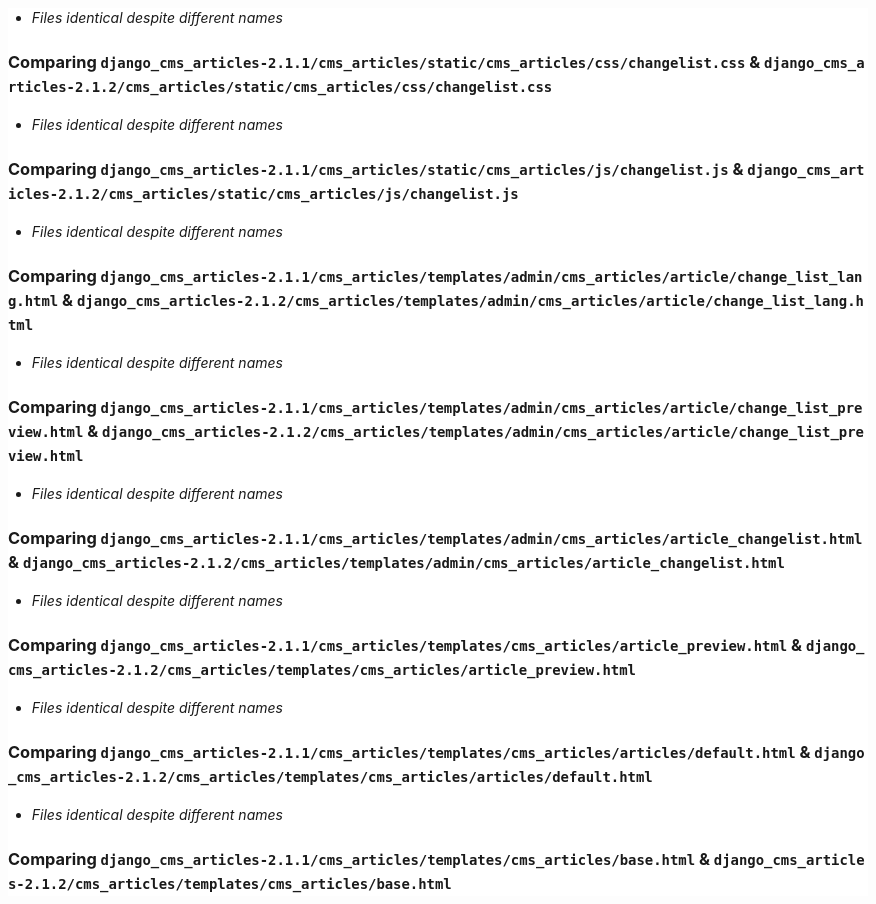  * *Files identical despite different names*

### Comparing `django_cms_articles-2.1.1/cms_articles/static/cms_articles/css/changelist.css` & `django_cms_articles-2.1.2/cms_articles/static/cms_articles/css/changelist.css`

 * *Files identical despite different names*

### Comparing `django_cms_articles-2.1.1/cms_articles/static/cms_articles/js/changelist.js` & `django_cms_articles-2.1.2/cms_articles/static/cms_articles/js/changelist.js`

 * *Files identical despite different names*

### Comparing `django_cms_articles-2.1.1/cms_articles/templates/admin/cms_articles/article/change_list_lang.html` & `django_cms_articles-2.1.2/cms_articles/templates/admin/cms_articles/article/change_list_lang.html`

 * *Files identical despite different names*

### Comparing `django_cms_articles-2.1.1/cms_articles/templates/admin/cms_articles/article/change_list_preview.html` & `django_cms_articles-2.1.2/cms_articles/templates/admin/cms_articles/article/change_list_preview.html`

 * *Files identical despite different names*

### Comparing `django_cms_articles-2.1.1/cms_articles/templates/admin/cms_articles/article_changelist.html` & `django_cms_articles-2.1.2/cms_articles/templates/admin/cms_articles/article_changelist.html`

 * *Files identical despite different names*

### Comparing `django_cms_articles-2.1.1/cms_articles/templates/cms_articles/article_preview.html` & `django_cms_articles-2.1.2/cms_articles/templates/cms_articles/article_preview.html`

 * *Files identical despite different names*

### Comparing `django_cms_articles-2.1.1/cms_articles/templates/cms_articles/articles/default.html` & `django_cms_articles-2.1.2/cms_articles/templates/cms_articles/articles/default.html`

 * *Files identical despite different names*

### Comparing `django_cms_articles-2.1.1/cms_articles/templates/cms_articles/base.html` & `django_cms_articles-2.1.2/cms_articles/templates/cms_articles/base.html`
